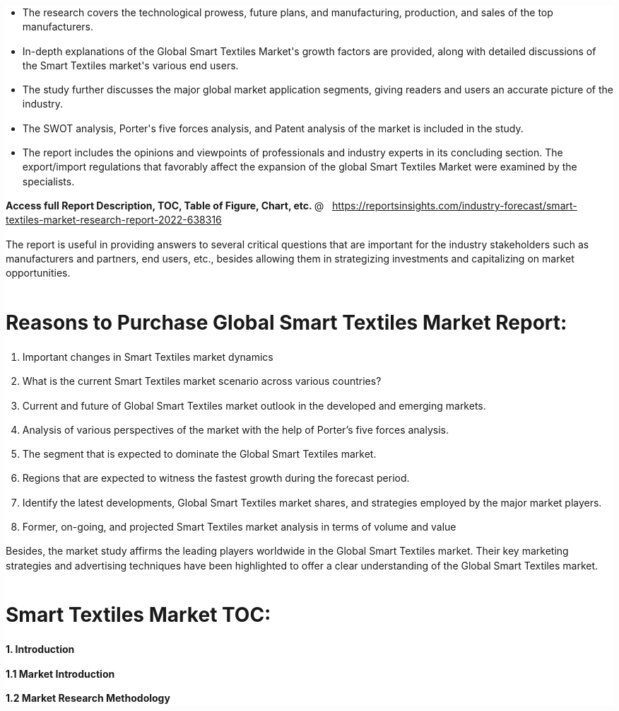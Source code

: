 - The research covers the technological prowess, future plans, and manufacturing, production, and sales of the top manufacturers.

- In-depth explanations of the Global Smart Textiles Market's growth factors are provided, along with detailed discussions of the Smart Textiles market's various end users.

- The study further discusses the major global market application segments, giving readers and users an accurate picture of the industry.

- The SWOT analysis, Porter's five forces analysis, and Patent analysis of the market is included in the study.

- The report includes the opinions and viewpoints of professionals and industry experts in its concluding section. The export/import regulations that favorably affect the expansion of the global Smart Textiles Market were examined by the specialists.

<strong>Access full Report Description, TOC, Table of Figure, Chart, etc. </strong>@   <a href=https://reportsinsights.com/industry-forecast/smart-textiles-market-research-report-2022-638316 style=color:#0000ff;>https://reportsinsights.com/industry-forecast/smart-textiles-market-research-report-2022-638316</a>

The report is useful in providing answers to several critical questions that are important for the industry stakeholders such as manufacturers and partners, end users, etc., besides allowing them in strategizing investments and capitalizing on market opportunities.

# <strong>Reasons to Purchase Global Smart Textiles Market Report:</strong>

1. Important changes in Smart Textiles market dynamics

2. What is the current Smart Textiles market scenario across various countries?

3. Current and future of Global Smart Textiles market outlook in the developed and emerging markets.

4. Analysis of various perspectives of the market with the help of Porter’s five forces analysis.

5. The segment that is expected to dominate the Global Smart Textiles market.

6. Regions that are expected to witness the fastest growth during the forecast period.

7. Identify the latest developments, Global Smart Textiles market shares, and strategies employed by the major market players.

8. Former, on-going, and projected Smart Textiles market analysis in terms of volume and value

Besides, the market study affirms the leading players worldwide in the Global Smart Textiles market. Their key marketing strategies and advertising techniques have been highlighted to offer a clear understanding of the Global Smart Textiles market.

# <strong>Smart Textiles Market TOC:</strong>

<strong>1. Introduction</strong>

<strong>1.1 Market Introduction</strong>

<strong>1.2 Market Research Methodology</strong>
